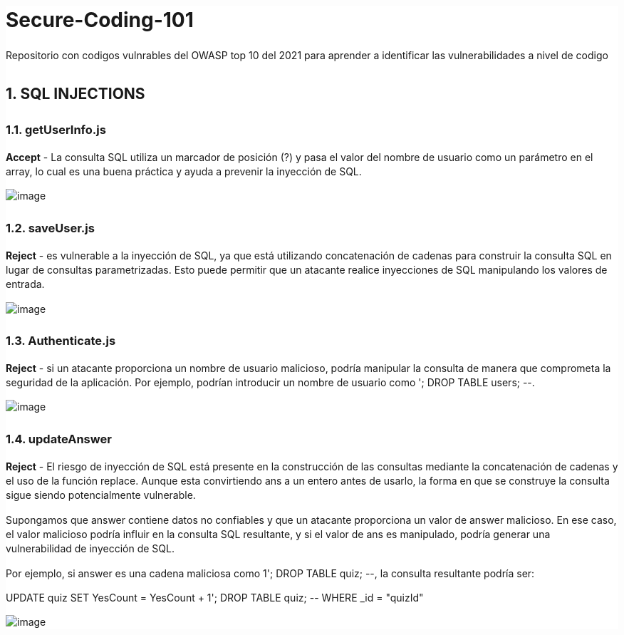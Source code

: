 # Secure-Coding-101
Repositorio con codigos vulnrables del OWASP top 10 del 2021 para aprender a identificar las vulnerabilidades a nivel de codigo

## **1.	SQL INJECTIONS**

   
### **1.1. getUserInfo.js**

**Accept** - La consulta SQL utiliza un marcador de posición (?) y pasa el valor del nombre de usuario como un parámetro en el array, lo cual es una buena práctica y ayuda a prevenir la inyección de SQL.

 
![image](https://github.com/estrategiayseguridad/Secure-Coding-101/assets/84199034/322c7172-a70b-4097-8763-fd88fb106af3)

### **1.2. saveUser.js**

**Reject** - es vulnerable a la inyección de SQL, ya que está utilizando concatenación de cadenas para construir la consulta SQL en lugar de consultas parametrizadas. Esto puede permitir que un atacante realice inyecciones de SQL manipulando los valores de entrada.

![image](https://github.com/estrategiayseguridad/Secure-Coding-101/assets/84199034/c22ccdaf-5780-4edf-85b9-2132bc9ce4b9)

 
### **1.3. Authenticate.js**

**Reject** - si un atacante proporciona un nombre de usuario malicioso, podría manipular la consulta de manera que comprometa la seguridad de la aplicación. Por ejemplo, podrían introducir un nombre de usuario como '; DROP TABLE users; --.

![image](https://github.com/estrategiayseguridad/Secure-Coding-101/assets/84199034/3a51ef04-23f5-41cd-a077-8529c9dbad4e)

 
### **1.4. updateAnswer**

**Reject** -  El riesgo de inyección de SQL está presente en la construcción de las consultas mediante la concatenación de cadenas y el uso de la función replace. Aunque esta convirtiendo ans a un entero antes de usarlo, la forma en que se construye la consulta sigue siendo potencialmente vulnerable.

Supongamos que answer contiene datos no confiables y que un atacante proporciona un valor de answer malicioso. En ese caso, el valor malicioso podría influir en la consulta SQL resultante, y si el valor de ans es manipulado, podría generar una vulnerabilidad de inyección de SQL.

Por ejemplo, si answer es una cadena maliciosa como 1'; DROP TABLE quiz; --, la consulta resultante podría ser:

UPDATE quiz SET YesCount = YesCount + 1'; DROP TABLE quiz; -- WHERE _id = "quizId"

![image](https://github.com/estrategiayseguridad/Secure-Coding-101/assets/84199034/841836dc-d622-4577-91e7-d19af96f098a)

 